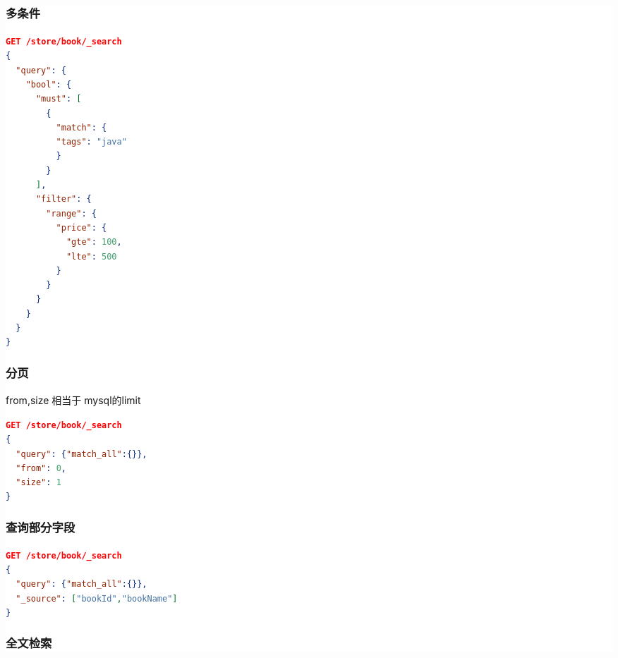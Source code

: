 
### 多条件

```json
GET /store/book/_search
{
  "query": {
    "bool": {
      "must": [
        {
          "match": {
          "tags": "java"
          }
        }
      ],
      "filter": {
        "range": {
          "price": {
            "gte": 100,
            "lte": 500
          }
        }
      }
    }
  }
}
```



### 分页

from,size 相当于 mysql的limit

```json
GET /store/book/_search
{
  "query": {"match_all":{}},
  "from": 0,
  "size": 1
}
```

### 查询部分字段

```json
GET /store/book/_search
{
  "query": {"match_all":{}},
  "_source": ["bookId","bookName"]
}
```

### 全文检索
